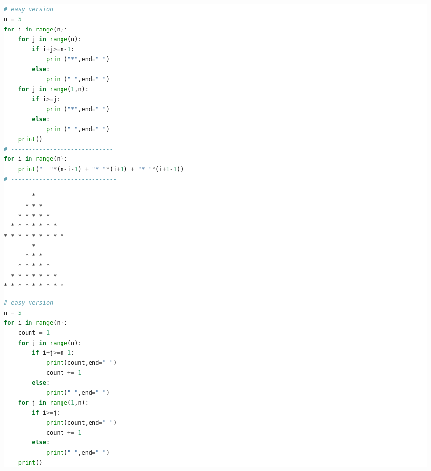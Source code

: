 
```python
# easy version
n = 5
for i in range(n):
    for j in range(n):
        if i+j>=n-1:
            print("*",end=" ")
        else:
            print(" ",end=" ")
    for j in range(1,n):
        if i>=j:
            print("*",end=" ")
        else:
            print(" ",end=" ")
    print()
# -----------------------------
for i in range(n):
    print("  "*(n-i-1) + "* "*(i+1) + "* "*(i+1-1))
# ------------------------------
```

            *         
          * * *       
        * * * * *     
      * * * * * * *   
    * * * * * * * * * 
            * 
          * * * 
        * * * * * 
      * * * * * * * 
    * * * * * * * * * 
    


```python
# easy version
n = 5
for i in range(n):
    count = 1
    for j in range(n):
        if i+j>=n-1:
            print(count,end=" ")
            count += 1
        else:
            print(" ",end=" ")
    for j in range(1,n):
        if i>=j:
            print(count,end=" ")
            count += 1
        else:
            print(" ",end=" ")
    print()
```
